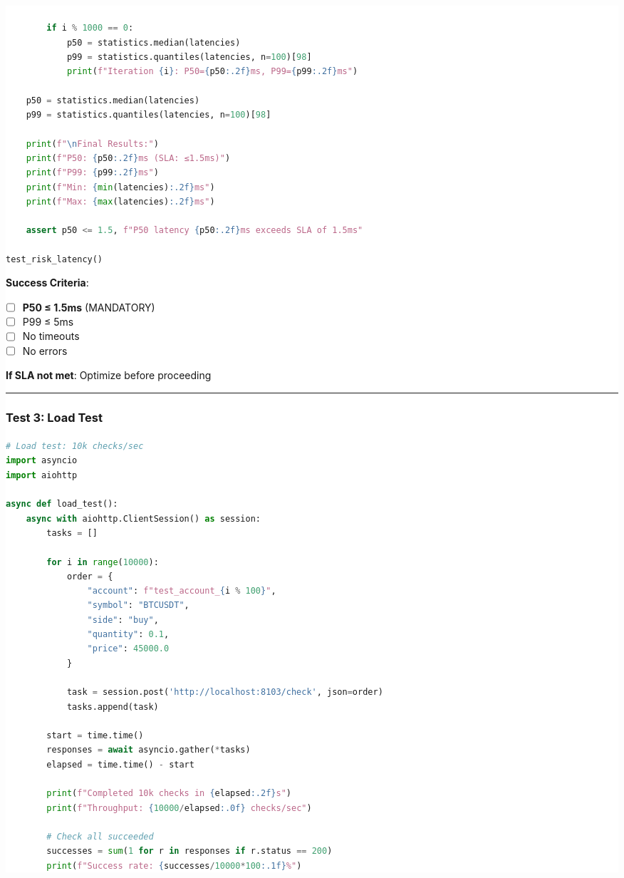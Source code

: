 ```python
        
        if i % 1000 == 0:
            p50 = statistics.median(latencies)
            p99 = statistics.quantiles(latencies, n=100)[98]
            print(f"Iteration {i}: P50={p50:.2f}ms, P99={p99:.2f}ms")
    
    p50 = statistics.median(latencies)
    p99 = statistics.quantiles(latencies, n=100)[98]
    
    print(f"\nFinal Results:")
    print(f"P50: {p50:.2f}ms (SLA: ≤1.5ms)")
    print(f"P99: {p99:.2f}ms")
    print(f"Min: {min(latencies):.2f}ms")
    print(f"Max: {max(latencies):.2f}ms")
    
    assert p50 <= 1.5, f"P50 latency {p50:.2f}ms exceeds SLA of 1.5ms"

test_risk_latency()
```

**Success Criteria**:
- [ ] **P50 ≤ 1.5ms** (MANDATORY)
- [ ] P99 ≤ 5ms
- [ ] No timeouts
- [ ] No errors

**If SLA not met**: Optimize before proceeding

---

### Test 3: Load Test

```python
# Load test: 10k checks/sec
import asyncio
import aiohttp

async def load_test():
    async with aiohttp.ClientSession() as session:
        tasks = []
        
        for i in range(10000):
            order = {
                "account": f"test_account_{i % 100}",
                "symbol": "BTCUSDT",
                "side": "buy",
                "quantity": 0.1,
                "price": 45000.0
            }
            
            task = session.post('http://localhost:8103/check', json=order)
            tasks.append(task)
        
        start = time.time()
        responses = await asyncio.gather(*tasks)
        elapsed = time.time() - start
        
        print(f"Completed 10k checks in {elapsed:.2f}s")
        print(f"Throughput: {10000/elapsed:.0f} checks/sec")
        
        # Check all succeeded
        successes = sum(1 for r in responses if r.status == 200)
        print(f"Success rate: {successes/10000*100:.1f}%")

```